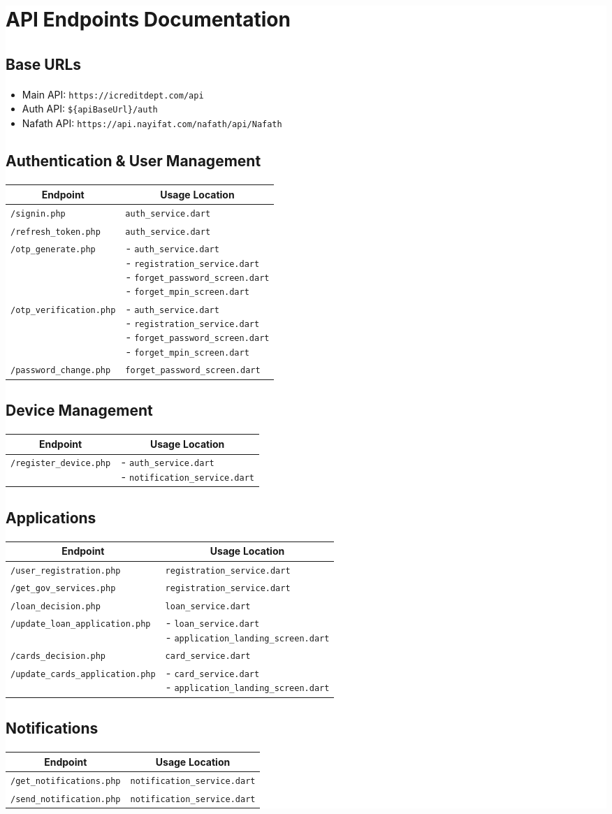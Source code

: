 # API Endpoints Documentation

## Base URLs
- Main API: `https://icreditdept.com/api`
- Auth API: `${apiBaseUrl}/auth`
- Nafath API: `https://api.nayifat.com/nafath/api/Nafath`

## Authentication & User Management
| Endpoint | Usage Location |
|----------|---------------|
| `/signin.php` | `auth_service.dart` |
| `/refresh_token.php` | `auth_service.dart` |
| `/otp_generate.php` | - `auth_service.dart`<br>- `registration_service.dart`<br>- `forget_password_screen.dart`<br>- `forget_mpin_screen.dart` |
| `/otp_verification.php` | - `auth_service.dart`<br>- `registration_service.dart`<br>- `forget_password_screen.dart`<br>- `forget_mpin_screen.dart` |
| `/password_change.php` | `forget_password_screen.dart` |

## Device Management
| Endpoint | Usage Location |
|----------|---------------|
| `/register_device.php` | - `auth_service.dart`<br>- `notification_service.dart` |

## Applications
| Endpoint | Usage Location |
|----------|---------------|
| `/user_registration.php` | `registration_service.dart` |
| `/get_gov_services.php` | `registration_service.dart` |
| `/loan_decision.php` | `loan_service.dart` |
| `/update_loan_application.php` | - `loan_service.dart`<br>- `application_landing_screen.dart` |
| `/cards_decision.php` | `card_service.dart` |
| `/update_cards_application.php` | - `card_service.dart`<br>- `application_landing_screen.dart` |

## Notifications
| Endpoint | Usage Location |
|----------|---------------|
| `/get_notifications.php` | `notification_service.dart` |
| `/send_notification.php` | `notification_service.dart` |
